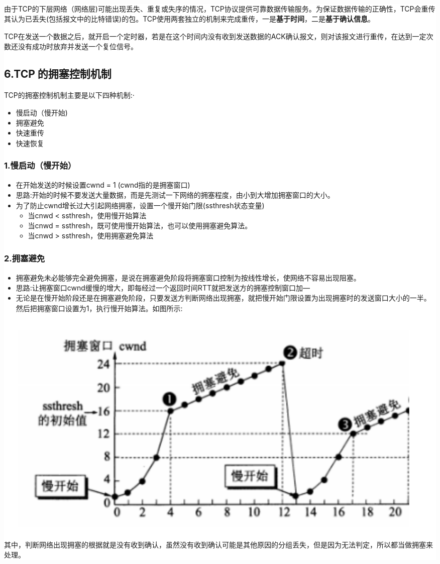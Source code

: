 由于TCP的下层网络（网络层)可能出现丢失、重复或失序的情况，TCP协议提供可靠数据传输服务。为保证数据传输的正确性，TCP会重传其认为已丢失(包括报文中的比特错误)的包。TCP使用两套独立的机制来完成重传，一是**基于时间**，二是**基于确认信息**。

TCP在发送一个数据之后，就开启一个定时器，若是在这个时间内没有收到发送数据的ACK确认报文，则对该报文进行重传，在达到一定次数还没有成功时放弃并发送一个复位信号。

## 6.TCP 的拥塞控制机制

TCP的拥塞控制机制主要是以下四种机制:·

- 慢启动（慢开始)
- 拥塞避免
- 快速重传
- 快速恢复

### 1.慢启动（慢开始）

- 在开始发送的时候设置cwnd = 1 (cwnd指的是拥塞窗口)
- 思路:开始的时候不要发送大量数据，而是先测试一下网络的拥塞程度，由小到大增加拥塞窗口的大小。
- 为了防止cwnd增长过大引起网络拥塞，设置一个慢开始门限(ssthresh状态变量)
  - 当cnwd < ssthresh，使用慢开始算法
  - 当cnwd = ssthresh，既可使用慢开始算法，也可以使用拥塞避免算法。
  - 当cnwd > ssthresh，使用拥塞避免算法

### 2.拥塞避免

- 拥塞避免未必能够完全避免拥塞，是说在拥塞避免阶段将拥塞窗口控制为按线性增长，使网络不容易出现阻塞。
- 思路:让拥塞窗口cwnd缓慢的增大，即每经过一个返回时间RTT就把发送方的拥塞控制窗口加—
- 无论是在慢开始阶段还是在拥塞避免阶段，只要发送方判断网络出现拥塞，就把慢开始门限设置为出现拥塞时的发送窗口大小的一半。然后把拥塞窗口设置为1，执行慢开始算法。如图所示:

![img](计算机网络.assets/1604022952123-62276cba-d882-46c9-8a1c-70655dc501af.png)

其中，判断网络出现拥塞的根据就是没有收到确认，虽然没有收到确认可能是其他原因的分组丢失，但是因为无法判定，所以都当做拥塞来处理。
